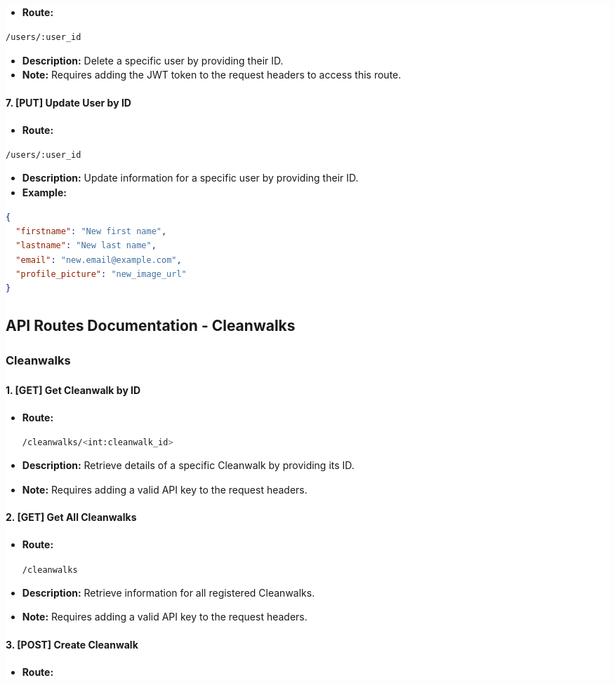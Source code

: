 - **Route:**

```bash
/users/:user_id
```

- **Description:** Delete a specific user by providing their ID.
- **Note:** Requires adding the JWT token to the request headers to access this route.

#### 7. [PUT] Update User by ID

- **Route:**

```bash
/users/:user_id
```

- **Description:** Update information for a specific user by providing their ID.
- **Example:**

```json
{
  "firstname": "New first name",
  "lastname": "New last name",
  "email": "new.email@example.com",
  "profile_picture": "new_image_url"
}
```

## API Routes Documentation - Cleanwalks

### Cleanwalks

#### 1. [GET] Get Cleanwalk by ID

- **Route:**

  ```bash
  /cleanwalks/<int:cleanwalk_id>
  ```

- **Description:** Retrieve details of a specific Cleanwalk by providing its ID.
- **Note:** Requires adding a valid API key to the request headers.

#### 2. [GET] Get All Cleanwalks

- **Route:**

  ```bash
  /cleanwalks
  ```

- **Description:** Retrieve information for all registered Cleanwalks.
- **Note:** Requires adding a valid API key to the request headers.

#### 3. [POST] Create Cleanwalk

- **Route:**
